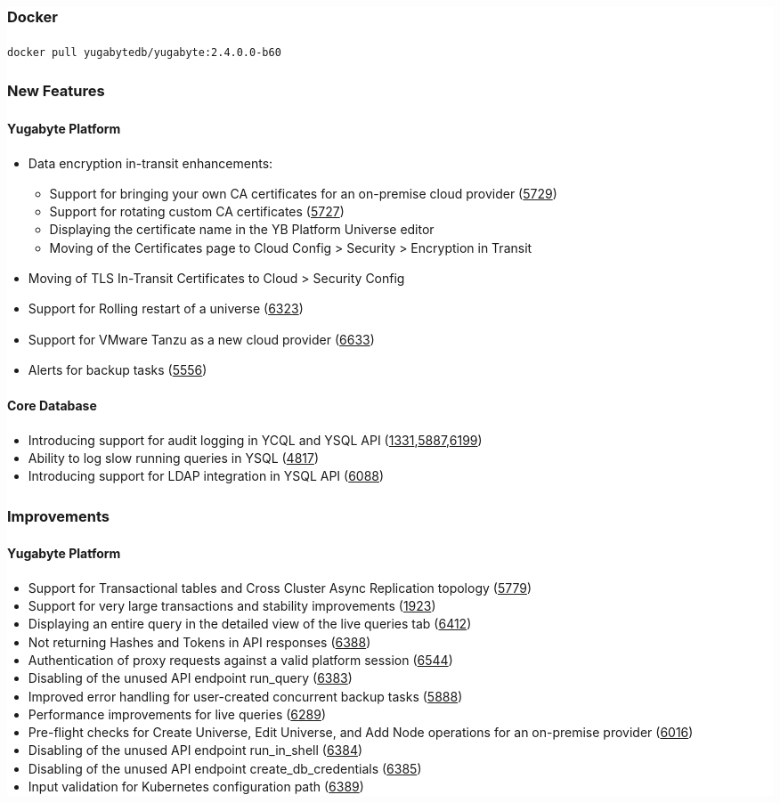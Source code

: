### Docker

```sh
docker pull yugabytedb/yugabyte:2.4.0.0-b60
```

### New Features

#### Yugabyte Platform

* Data encryption in-transit enhancements:

  * Support for bringing your own CA certificates for an on-premise cloud provider ([5729](https://github.com/yugabyte/yugabyte-db/issues/5729))
  * Support for rotating custom CA certificates ([5727](https://github.com/yugabyte/yugabyte-db/issues/5727))
  * Displaying the certificate name in the YB Platform Universe editor
  * Moving of the Certificates page to Cloud Config > Security > Encryption in Transit

* Moving of TLS In-Transit Certificates to Cloud > Security Config

* Support for Rolling restart of a universe ([6323](https://github.com/yugabyte/yugabyte-db/issues/6323))

* Support for VMware Tanzu as a new cloud provider ([6633](https://github.com/yugabyte/yugabyte-db/issues/6633))

* Alerts for backup tasks ([5556](https://github.com/yugabyte/yugabyte-db/issues/5556))

#### Core Database

* Introducing support for audit logging in YCQL and YSQL API ([1331](https://github.com/yugabyte/yugabyte-db/issues/1331),[5887](https://github.com/yugabyte/yugabyte-db/issues/5887),[6199](https://github.com/yugabyte/yugabyte-db/issues/6199))
* Ability to log slow running queries in YSQL ([4817](https://github.com/YugaByte/yugabyte-db/issues/4817))
* Introducing support for LDAP integration in YSQL API ([6088](https://github.com/yugabyte/yugabyte-db/issues/6088))

### Improvements

#### Yugabyte Platform

* Support for Transactional tables and Cross Cluster Async Replication topology ([5779](https://github.com/yugabyte/yugabyte-db/issues/5779))
* Support for very large transactions and stability improvements ([1923](https://github.com/yugabyte/yugabyte-db/issues/1923))
* Displaying an entire query in the detailed view of the live queries tab ([6412](https://github.com/yugabyte/yugabyte-db/issues/6412))
* Not returning Hashes and Tokens in API responses ([6388](https://github.com/yugabyte/yugabyte-db/issues/6388))
* Authentication of proxy requests against a valid platform session ([6544](https://github.com/yugabyte/yugabyte-db/issues/6544))
* Disabling of the unused API endpoint run_query ([6383](https://github.com/yugabyte/yugabyte-db/issues/6388))
* Improved error handling for user-created concurrent backup tasks ([5888](https://github.com/yugabyte/yugabyte-db/issues/5888))
* Performance improvements for live queries ([6289](https://github.com/yugabyte/yugabyte-db/issues/6289))
* Pre-flight checks for Create Universe, Edit Universe, and Add Node operations for an on-premise provider ([6016](https://github.com/yugabyte/yugabyte-db/issues/6016))
* Disabling of the unused API endpoint run_in_shell ([6384](https://github.com/yugabyte/yugabyte-db/issues/6384))
* Disabling of the unused API endpoint create_db_credentials ([6385](https://github.com/yugabyte/yugabyte-db/issues/6385))
* Input validation for Kubernetes configuration path ([6389](https://github.com/yugabyte/yugabyte-db/issues/6389))